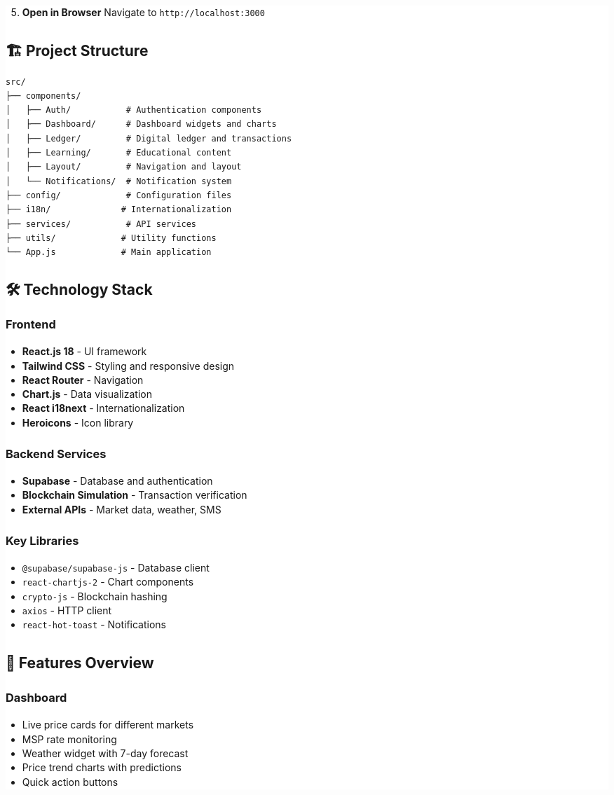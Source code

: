 5. **Open in Browser**
   Navigate to `http://localhost:3000`

## 🏗️ Project Structure

```
src/
├── components/
│   ├── Auth/           # Authentication components
│   ├── Dashboard/      # Dashboard widgets and charts
│   ├── Ledger/         # Digital ledger and transactions
│   ├── Learning/       # Educational content
│   ├── Layout/         # Navigation and layout
│   └── Notifications/  # Notification system
├── config/             # Configuration files
├── i18n/              # Internationalization
├── services/           # API services
├── utils/             # Utility functions
└── App.js             # Main application
```

## 🛠️ Technology Stack

### Frontend
- **React.js 18** - UI framework
- **Tailwind CSS** - Styling and responsive design
- **React Router** - Navigation
- **Chart.js** - Data visualization
- **React i18next** - Internationalization
- **Heroicons** - Icon library

### Backend Services
- **Supabase** - Database and authentication
- **Blockchain Simulation** - Transaction verification
- **External APIs** - Market data, weather, SMS

### Key Libraries
- `@supabase/supabase-js` - Database client
- `react-chartjs-2` - Chart components
- `crypto-js` - Blockchain hashing
- `axios` - HTTP client
- `react-hot-toast` - Notifications

## 📱 Features Overview

### Dashboard
- Live price cards for different markets
- MSP rate monitoring
- Weather widget with 7-day forecast
- Price trend charts with predictions
- Quick action buttons
